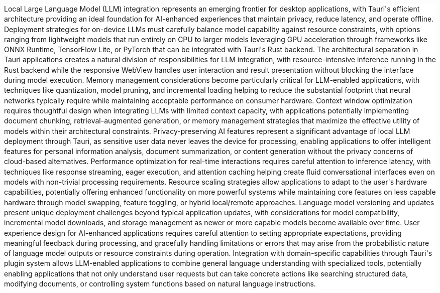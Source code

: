 Local Large Language Model (LLM) integration represents an emerging frontier for desktop applications, with Tauri's efficient architecture providing an ideal foundation for AI-enhanced experiences that maintain privacy, reduce latency, and operate offline. Deployment strategies for on-device LLMs must carefully balance model capability against resource constraints, with options ranging from lightweight models that run entirely on CPU to larger models leveraging GPU acceleration through frameworks like ONNX Runtime, TensorFlow Lite, or PyTorch that can be integrated with Tauri's Rust backend. The architectural separation in Tauri applications creates a natural division of responsibilities for LLM integration, with resource-intensive inference running in the Rust backend while the responsive WebView handles user interaction and result presentation without blocking the interface during model execution. Memory management considerations become particularly critical for LLM-enabled applications, with techniques like quantization, model pruning, and incremental loading helping to reduce the substantial footprint that neural networks typically require while maintaining acceptable performance on consumer hardware. Context window optimization requires thoughtful design when integrating LLMs with limited context capacity, with applications potentially implementing document chunking, retrieval-augmented generation, or memory management strategies that maximize the effective utility of models within their architectural constraints. Privacy-preserving AI features represent a significant advantage of local LLM deployment through Tauri, as sensitive user data never leaves the device for processing, enabling applications to offer intelligent features for personal information analysis, document summarization, or content generation without the privacy concerns of cloud-based alternatives. Performance optimization for real-time interactions requires careful attention to inference latency, with techniques like response streaming, eager execution, and attention caching helping create fluid conversational interfaces even on models with non-trivial processing requirements. Resource scaling strategies allow applications to adapt to the user's hardware capabilities, potentially offering enhanced functionality on more powerful systems while maintaining core features on less capable hardware through model swapping, feature toggling, or hybrid local/remote approaches. Language model versioning and updates present unique deployment challenges beyond typical application updates, with considerations for model compatibility, incremental model downloads, and storage management as newer or more capable models become available over time. User experience design for AI-enhanced applications requires careful attention to setting appropriate expectations, providing meaningful feedback during processing, and gracefully handling limitations or errors that may arise from the probabilistic nature of language model outputs or resource constraints during operation. Integration with domain-specific capabilities through Tauri's plugin system allows LLM-enabled applications to combine general language understanding with specialized tools, potentially enabling applications that not only understand user requests but can take concrete actions like searching structured data, modifying documents, or controlling system functions based on natural language instructions.